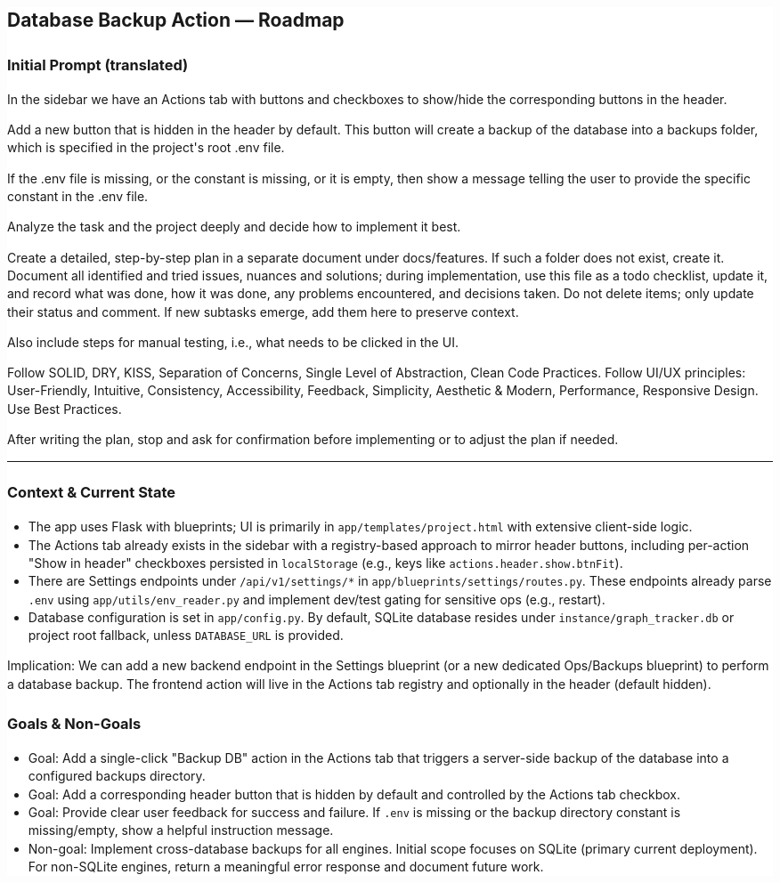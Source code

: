 ## Database Backup Action — Roadmap

### Initial Prompt (translated)

In the sidebar we have an Actions tab with buttons and checkboxes to show/hide the corresponding buttons in the header.

Add a new button that is hidden in the header by default. This button will create a backup of the database into a backups folder, which is specified in the project's root .env file.

If the .env file is missing, or the constant is missing, or it is empty, then show a message telling the user to provide the specific constant in the .env file.

Analyze the task and the project deeply and decide how to implement it best.

Create a detailed, step-by-step plan in a separate document under docs/features. If such a folder does not exist, create it. Document all identified and tried issues, nuances and solutions; during implementation, use this file as a todo checklist, update it, and record what was done, how it was done, any problems encountered, and decisions taken. Do not delete items; only update their status and comment. If new subtasks emerge, add them here to preserve context.

Also include steps for manual testing, i.e., what needs to be clicked in the UI.

Follow SOLID, DRY, KISS, Separation of Concerns, Single Level of Abstraction, Clean Code Practices. Follow UI/UX principles: User-Friendly, Intuitive, Consistency, Accessibility, Feedback, Simplicity, Aesthetic & Modern, Performance, Responsive Design. Use Best Practices.

After writing the plan, stop and ask for confirmation before implementing or to adjust the plan if needed.

---

### Context & Current State

- The app uses Flask with blueprints; UI is primarily in `app/templates/project.html` with extensive client-side logic.
- The Actions tab already exists in the sidebar with a registry-based approach to mirror header buttons, including per-action "Show in header" checkboxes persisted in `localStorage` (e.g., keys like `actions.header.show.btnFit`).
- There are Settings endpoints under `/api/v1/settings/*` in `app/blueprints/settings/routes.py`. These endpoints already parse `.env` using `app/utils/env_reader.py` and implement dev/test gating for sensitive ops (e.g., restart).
- Database configuration is set in `app/config.py`. By default, SQLite database resides under `instance/graph_tracker.db` or project root fallback, unless `DATABASE_URL` is provided.

Implication: We can add a new backend endpoint in the Settings blueprint (or a new dedicated Ops/Backups blueprint) to perform a database backup. The frontend action will live in the Actions tab registry and optionally in the header (default hidden).

### Goals & Non-Goals

- Goal: Add a single-click "Backup DB" action in the Actions tab that triggers a server-side backup of the database into a configured backups directory.
- Goal: Add a corresponding header button that is hidden by default and controlled by the Actions tab checkbox.
- Goal: Provide clear user feedback for success and failure. If `.env` is missing or the backup directory constant is missing/empty, show a helpful instruction message.
- Non-goal: Implement cross-database backups for all engines. Initial scope focuses on SQLite (primary current deployment). For non-SQLite engines, return a meaningful error response and document future work.
